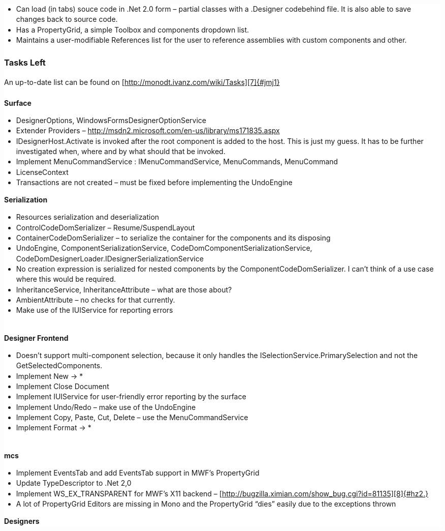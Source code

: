   * Can load (in tabs) souce code in .Net 2.0 form &#8211; partial classes with a .Designer codebehind file. It is also able to save changes back to source code.
  * Has a PropertyGrid, a simple Toolbox and components dropdown list.
  * Maintains a user-modifiable References list for the user to reference assemblies with custom components and other.

### Tasks Left

An up-to-date list can be found on [http://monodt.ivanz.com/wiki/Tasks][7]{#jmj1}  
<span style="font-weight: bold"></span><span style="font-weight: bold"><br /> Surface</span>

  * DesignerOptions, WindowsFormsDesignerOptionService
  * Extender Providers &#8211; http://msdn2.microsoft.com/en-us/library/ms171835.aspx
  * IDesignerHost.Activate is invoked after the root component is added to the host. This is just my guess. It has to be further investigated when, where and by what should that be invoked.
  * Implement MenuCommandService : IMenuCommandService, MenuCommands, MenuCommand
  * LicenseContext
  * Transactions are not created &#8211; must be fixed before implementing the UndoEngine

<span style="font-weight: bold">Serialization</span>

  * Resources serialization and deserialization
  * ControlCodeDomSerializer &#8211; Resume/SuspendLayout
  * ContainerCodeDomSerializer &#8211; to serialize the container for the components and its disposing
  * UndoEngine, ComponentSerializationService, CodeDomComponentSerializationService, CodeDomDesignerLoader.IDesignerSerializationService
  * No creation expression is serialized for nested components by the ComponentCodeDomSerializer. I can&#8217;t think of a use case where this would be required.
  * InheritanceService, InheritanceAttribute &#8211; what are those about?
  * AmbientAttribute &#8211; no checks for that currently.
  * Make use of the IUIService for reporting errors

<span style="font-weight: bold"></span><span style="font-weight: bold"><br /> Designer Frontend<br /> </span>

  * Doesn&#8217;t support multi-component selection, because it only handles the ISelectionService.PrimarySelection and not the GetSelectedComponents.
  * Implement New -> *
  * Implement Close Document
  * Implement IUIService for user-friendly error reporting by the surface
  * Implement Undo/Redo &#8211; make use of the UndoEngine
  * Implement Copy, Paste, Cut, Delete &#8211; use the MenuCommandService
  * Implement Format -> *

<span style="font-weight: bold"><br /> </span><span style="font-weight: bold">mcs<br /> </span>

  * Implement EventsTab and add EventsTab support in MWF&#8217;s PropertyGrid
  * Update TypeDescriptor to .Net 2,0
  * Implement WS\_EX\_TRANSPARENT for MWF&#8217;s X11 backend &#8211; [http://bugzilla.ximian.com/show_bug.cgi?id=81135][8]{#hz2.}
  * A lot of PropertyGrid Editors are missing in Mono and the PropertyGrid &#8220;dies&#8221; easily due to the exceptions thrown

<span style="font-weight: bold">Designers</span>


 [1]: http://monodt.ivanz.com/ "http://monodt.ivanz.com"
 [2]: http://svn.ivanz.com/monodt "http://svn.ivanz.com/monodt"
 [3]: http://slickedit.com/ "SlickEdit"
 [4]: http://nunit.sourceforge.net/ "NUnit"
 [5]: http://www.opensuse.org/
 [6]: http://virtualbox.org/ "VirtualBox"
 [7]: http://monodt.ivanz.com/wiki/Tasks "http://monodt.ivanz.com/wiki/Tasks"
 [8]: http://bugzilla.ximian.com/show_bug.cgi?id=81135 "http://bugzilla.ximian.com/show_bug.cgi?id=81135"